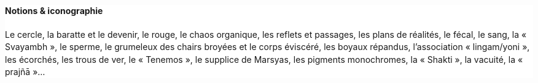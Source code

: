 #### Notions & iconographie

Le cercle, la baratte et le devenir, le rouge, le chaos organique, les reflets et passages, les plans de réalités, le fécal, le sang, la « Svayambh », le sperme, le grumeleux des chairs broyées et le corps éviscéré, les boyaux répandus, l’association « lingam/yoni », les écorchés, les trous de ver, le « Tenemos », le supplice de Marsyas, les pigments monochromes, la « Shakti », la vacuité, la « prajñā »…